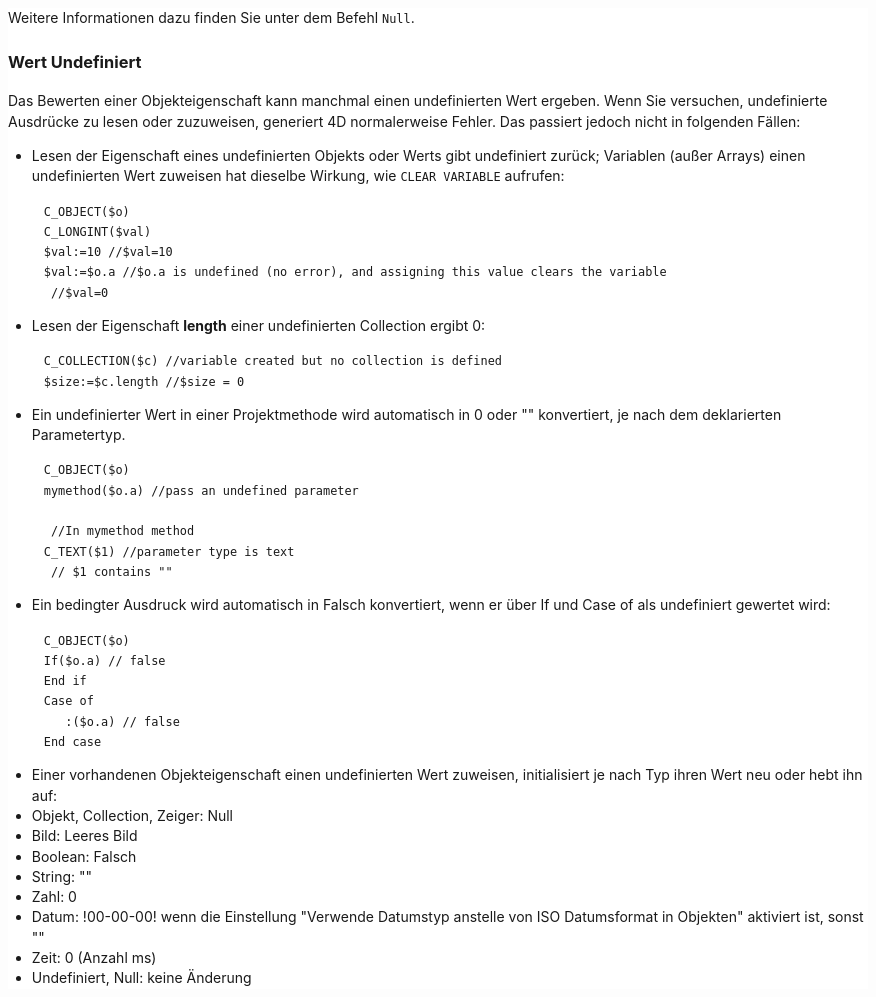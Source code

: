 Weitere Informationen dazu finden Sie unter dem Befehl `Null`.

### Wert Undefiniert

Das Bewerten einer Objekteigenschaft kann manchmal einen undefinierten Wert ergeben. Wenn Sie versuchen, undefinierte Ausdrücke zu lesen oder zuzuweisen, generiert 4D normalerweise Fehler. Das passiert jedoch nicht in folgenden Fällen:

- Lesen der Eigenschaft eines undefinierten Objekts oder Werts gibt undefiniert zurück; Variablen (außer Arrays) einen undefinierten Wert zuweisen hat dieselbe Wirkung, wie `CLEAR VARIABLE` aufrufen:

```4d
     C_OBJECT($o)
     C_LONGINT($val)
     $val:=10 //$val=10
     $val:=$o.a //$o.a is undefined (no error), and assigning this value clears the variable
      //$val=0
```

- Lesen der Eigenschaft **length** einer undefinierten Collection ergibt 0:

```4d
     C_COLLECTION($c) //variable created but no collection is defined
     $size:=$c.length //$size = 0
```

- Ein undefinierter Wert in einer Projektmethode wird automatisch in 0 oder "" konvertiert, je nach dem deklarierten Parametertyp.

```4d
     C_OBJECT($o)
     mymethod($o.a) //pass an undefined parameter

      //In mymethod method
     C_TEXT($1) //parameter type is text
      // $1 contains ""
```

- Ein bedingter Ausdruck wird automatisch in Falsch konvertiert, wenn er über If und Case of als undefiniert gewertet wird:

```4d
     C_OBJECT($o)
     If($o.a) // false
     End if
     Case of
        :($o.a) // false
     End case
```

- Einer vorhandenen Objekteigenschaft einen undefinierten Wert zuweisen, initialisiert je nach Typ ihren Wert neu oder hebt ihn auf:
 - Objekt, Collection, Zeiger: Null
 - Bild: Leeres Bild
 - Boolean: Falsch
 - String: ""
 - Zahl: 0
 - Datum: !00-00-00! wenn die Einstellung "Verwende Datumstyp anstelle von ISO Datumsformat in Objekten" aktiviert ist, sonst ""
 - Zeit: 0 (Anzahl ms)
 - Undefiniert, Null: keine Änderung
